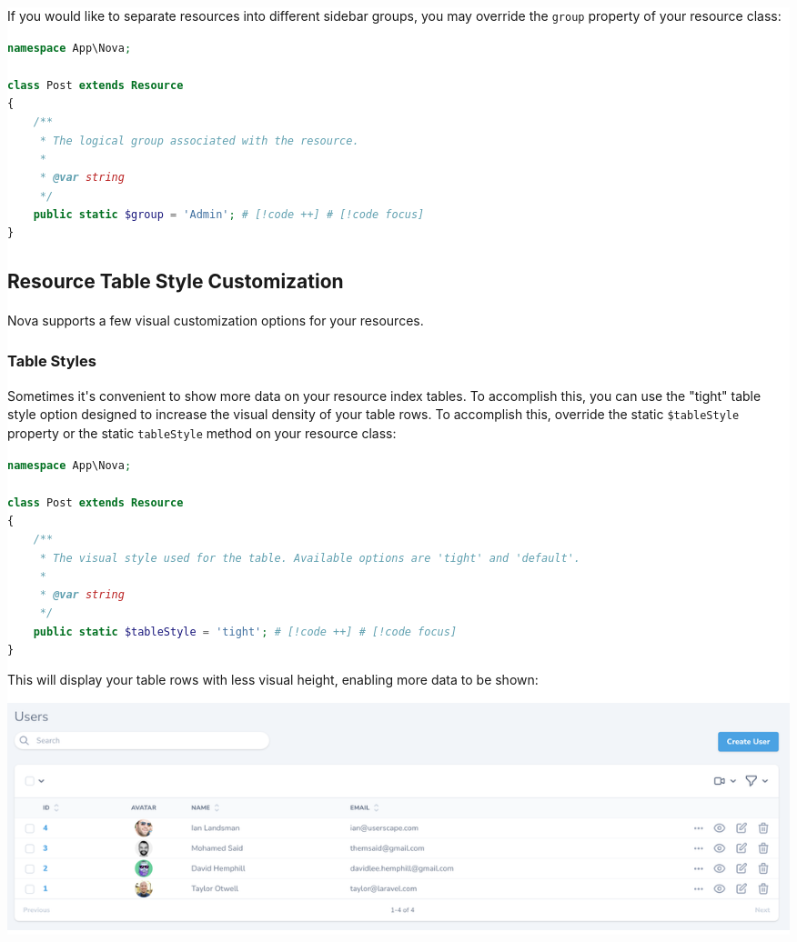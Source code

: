 If you would like to separate resources into different sidebar groups, you may override the `group` property of your resource class:

```php
namespace App\Nova;

class Post extends Resource
{
    /**
     * The logical group associated with the resource.
     *
     * @var string
     */
    public static $group = 'Admin'; # [!code ++] # [!code focus]
}
```

## Resource Table Style Customization

Nova supports a few visual customization options for your resources.

### Table Styles

Sometimes it's convenient to show more data on your resource index tables. To accomplish this, you can use the "tight" table style option designed to increase the visual density of your table rows. To accomplish this, override the static `$tableStyle` property or the static `tableStyle` method on your resource class:

```php
namespace App\Nova;

class Post extends Resource
{
    /**
     * The visual style used for the table. Available options are 'tight' and 'default'.
     *
     * @var string
     */
    public static $tableStyle = 'tight'; # [!code ++] # [!code focus]
}
```

This will display your table rows with less visual height, enabling more data to be shown:

![Tight Table Style](./img/resource-tight-table.png)
